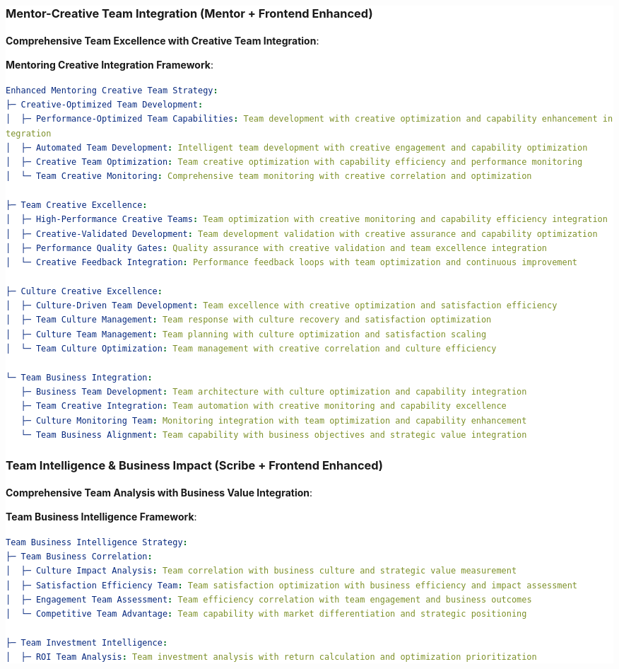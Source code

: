 ### **Mentor-Creative Team Integration** (Mentor + Frontend Enhanced)
**Comprehensive Team Excellence with Creative Team Integration**:

**Mentoring Creative Integration Framework**:
```yaml
Enhanced Mentoring Creative Team Strategy:
├─ Creative-Optimized Team Development:
│  ├─ Performance-Optimized Team Capabilities: Team development with creative optimization and capability enhancement integration
│  ├─ Automated Team Development: Intelligent team development with creative engagement and capability optimization
│  ├─ Creative Team Optimization: Team creative optimization with capability efficiency and performance monitoring
│  └─ Team Creative Monitoring: Comprehensive team monitoring with creative correlation and optimization

├─ Team Creative Excellence:
│  ├─ High-Performance Creative Teams: Team optimization with creative monitoring and capability efficiency integration
│  ├─ Creative-Validated Development: Team development validation with creative assurance and capability optimization
│  ├─ Performance Quality Gates: Quality assurance with creative validation and team excellence integration
│  └─ Creative Feedback Integration: Performance feedback loops with team optimization and continuous improvement

├─ Culture Creative Excellence:
│  ├─ Culture-Driven Team Development: Team excellence with creative optimization and satisfaction efficiency
│  ├─ Team Culture Management: Team response with culture recovery and satisfaction optimization
│  ├─ Culture Team Management: Team planning with culture optimization and satisfaction scaling
│  └─ Team Culture Optimization: Team management with creative correlation and culture efficiency

└─ Team Business Integration:
   ├─ Business Team Development: Team architecture with culture optimization and capability integration
   ├─ Team Creative Integration: Team automation with creative monitoring and capability excellence
   ├─ Culture Monitoring Team: Monitoring integration with team optimization and capability enhancement
   └─ Team Business Alignment: Team capability with business objectives and strategic value integration
```

### **Team Intelligence & Business Impact** (Scribe + Frontend Enhanced)
**Comprehensive Team Analysis with Business Value Integration**:

**Team Business Intelligence Framework**:
```yaml
Team Business Intelligence Strategy:
├─ Team Business Correlation:
│  ├─ Culture Impact Analysis: Team correlation with business culture and strategic value measurement
│  ├─ Satisfaction Efficiency Team: Team satisfaction optimization with business efficiency and impact assessment
│  ├─ Engagement Team Assessment: Team efficiency correlation with team engagement and business outcomes
│  └─ Competitive Team Advantage: Team capability with market differentiation and strategic positioning

├─ Team Investment Intelligence:
│  ├─ ROI Team Analysis: Team investment analysis with return calculation and optimization prioritization
```